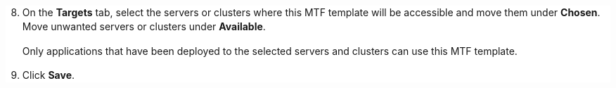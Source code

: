 8.  On the **Targets** tab, select the servers or clusters where this MTF template will be accessible and move them under **Chosen**. Move unwanted servers or clusters under **Available**.

    Only applications that have been deployed to the selected servers and clusters can use this MTF template.

9.  Click **Save**.


